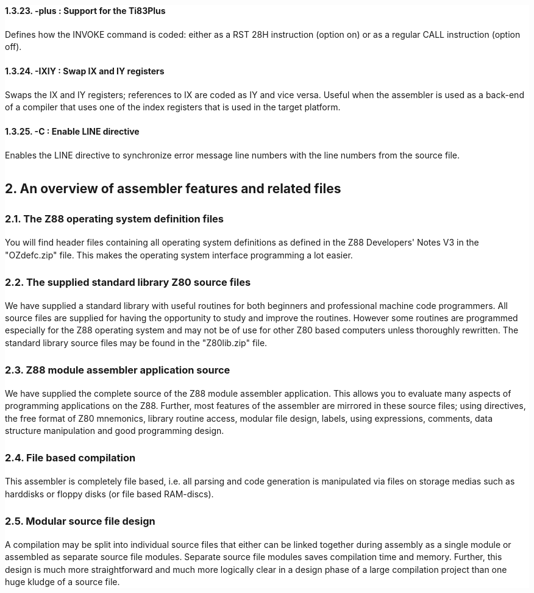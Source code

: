 #### 1.3.23. -plus : Support for the Ti83Plus

Defines how the INVOKE command is coded: either as a RST 28H instruction (option on) or as a regular CALL instruction (option off).

#### 1.3.24. -IXIY : Swap IX and IY registers

Swaps the IX and IY registers; references to IX are coded as IY and vice versa. Useful when the assembler is used as a back-end of a compiler that uses one of the index registers that is used in the target platform.

#### 1.3.25. -C : Enable LINE directive

Enables the LINE directive to synchronize error message line numbers with the line numbers from the source file.

2\. An overview of assembler features and related files
-------------------------------------------------------

### 2.1. The Z88 operating system definition files

You will find header files containing all operating system definitions as defined in the Z88 Developers' Notes V3 in the "OZdefc.zip" file. This makes the operating system interface programming a lot easier.

### 2.2. The supplied standard library Z80 source files

We have supplied a standard library with useful routines for both beginners and professional machine code programmers. All source files are supplied for having the opportunity to study and improve the routines. However some routines are programmed especially for the Z88 operating system and may not be of use for other Z80 based computers unless thoroughly rewritten. The standard library source files may be found in the "Z80lib.zip" file.

### 2.3. Z88 module assembler application source

We have supplied the complete source of the Z88 module assembler application. This allows you to evaluate many aspects of programming applications on the Z88. Further, most features of the assembler are mirrored in these source files; using directives, the free format of Z80 mnemonics, library routine access, modular file design, labels, using expressions, comments, data structure manipulation and good programming design.

### 2.4. File based compilation

This assembler is completely file based, i.e. all parsing and code generation is manipulated via files on storage medias such as harddisks or floppy disks (or file based RAM-discs).

### 2.5. Modular source file design

A compilation may be split into individual source files that either can be linked together during assembly as a single module or assembled as separate source file modules. Separate source file modules saves compilation time and memory. Further, this design is much more straightforward and much more logically clear in a design phase of a large compilation project than one huge kludge of a source file.
